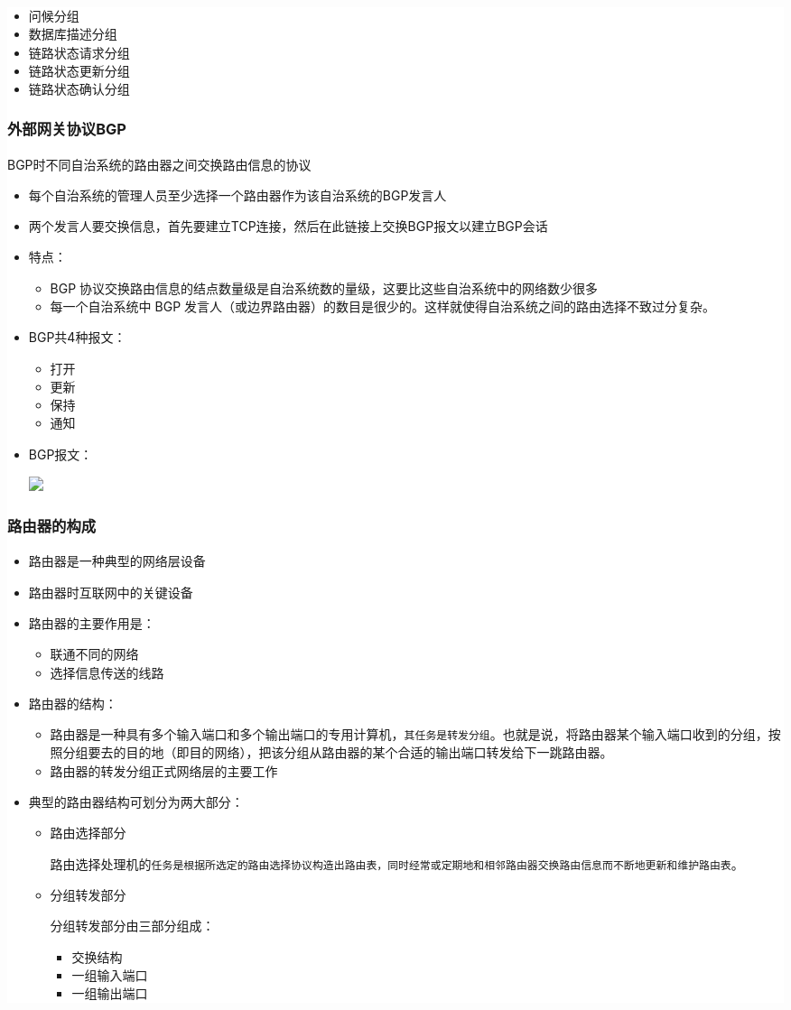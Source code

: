   * 问候分组
  * 数据库描述分组
  * 链路状态请求分组
  * 链路状态更新分组
  * 链路状态确认分组

### 外部网关协议BGP

BGP时不同自治系统的路由器之间交换路由信息的协议

* 每个自治系统的管理人员至少选择一个路由器作为该自治系统的BGP发言人

* 两个发言人要交换信息，首先要建立TCP连接，然后在此链接上交换BGP报文以建立BGP会话

* 特点：

  * BGP 协议交换路由信息的结点数量级是自治系统数的量级，这要比这些自治系统中的网络数少很多 
  * 每一个自治系统中 BGP 发言人（或边界路由器）的数目是很少的。这样就使得自治系统之间的路由选择不致过分复杂。

* BGP共4种报文：

  * 打开
  * 更新
  * 保持
  * 通知

* BGP报文：

  ![](http://wx1.sinaimg.cn/mw690/0060lm7Tly1fsm9qmbm1aj30j708rglp.jpg)

### 路由器的构成

* 路由器是一种典型的网络层设备

* 路由器时互联网中的关键设备

* 路由器的主要作用是：

  * 联通不同的网络
  * 选择信息传送的线路

* 路由器的结构：

  * 路由器是一种具有多个输入端口和多个输出端口的专用计算机，`其任务是转发分组`。也就是说，将路由器某个输入端口收到的分组，按照分组要去的目的地（即目的网络），把该分组从路由器的某个合适的输出端口转发给下一跳路由器。
  * 路由器的转发分组正式网络层的主要工作

* 典型的路由器结构可划分为两大部分：

  * 路由选择部分

    路由选择处理机的`任务是根据所选定的路由选择协议构造出路由表，同时经常或定期地和相邻路由器交换路由信息而不断地更新和维护路由表`。 

  * 分组转发部分

    分组转发部分由三部分组成：

    * 交换结构
    * 一组输入端口
    * 一组输出端口
